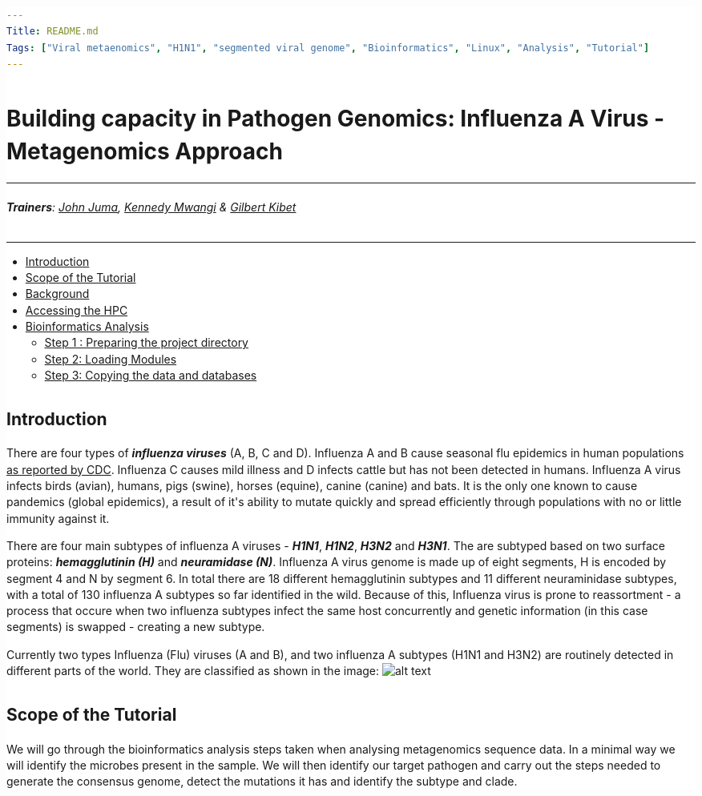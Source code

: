 ```yaml
---
Title: README.md
Tags: ["Viral metaenomics", "H1N1", "segmented viral genome", "Bioinformatics", "Linux", "Analysis", "Tutorial"]
---
```

# **Building capacity in Pathogen Genomics: Influenza A Virus - Metagenomics Approach**
---
###### ***Trainers***: [John Juma](https://github.com/ajodeh-juma), [Kennedy Mwangi](https://github.com/wanjauk) & [Gilbert Kibet](https://github.com/kibet-gilbert)
---

- [Introduction](#introduction)
- [Scope of the Tutorial](#scope-of-the-tutorial)
- [Background](#background)
- [Accessing the HPC](#accessing-the-HPC)
- [Bioinformatics Analysis](#Bioinformatics-Analysis)
    - [Step 1 : Preparing the project directory](#Step-1--Preparing-the-project-directory)
    - [Step 2: Loading Modules](#Step-2-Loading-Modules)
    - [Step 3: Copying the data and databases](#Step-3-Copying-the-data-and-databases)

## Introduction
There are four types of ***influenza viruses*** (A, B, C and D). Influenza A and B cause seasonal flu epidemics in human populations [as reported by CDC](https://www.cdc.gov/flu/about/viruses/types.htm). Influenza C causes mild illness and D infects cattle but has not been detected in humans. Influenza A virus infects birds (avian), humans, pigs (swine), horses (equine), canine (canine) and bats. It is the only one known to cause pandemics (global epidemics), a result of it's ability to mutate quickly and spread efficiently through populations with no or little immunity against it.   

There are four main subtypes of influenza A viruses - ***H1N1***, ***H1N2***, ***H3N2*** and ***H3N1***. The are subtyped based on two surface proteins: ***hemagglutinin (H)*** and ***neuramidase (N)***. Influenza A virus genome is made up of eight segments, H is encoded by segment 4 and N by segment 6. In total there are 18 different hemagglutinin subtypes and 11 different neuraminidase subtypes, with a total of 130 influenza A subtypes so far identified in the wild. Because of this, Influenza virus is prone to reassortment - a process that occure when two influenza subtypes infect the same host concurrently and genetic information (in this case segments) is swapped - creating a new subtype.   
 
Currently two types Influenza (Flu) viruses (A and B), and two influenza A subtypes (H1N1 and H3N2) are routinely detected in different parts of the world. They are classified as shown in the image:
![alt text](https://www.cdc.gov/flu/images/about/influenza-viruses-1200px.jpg?_=72413 "Human Seasonal Influenza Viruses")

## Scope of the Tutorial
We will go through the bioinformatics analysis steps taken when analysing metagenomics sequence data. In a minimal way we will identify the microbes present in the sample. We will then identify our target pathogen and carry out the steps needed to generate the consensus genome, detect the mutations it has and identify the subtype and clade.  
